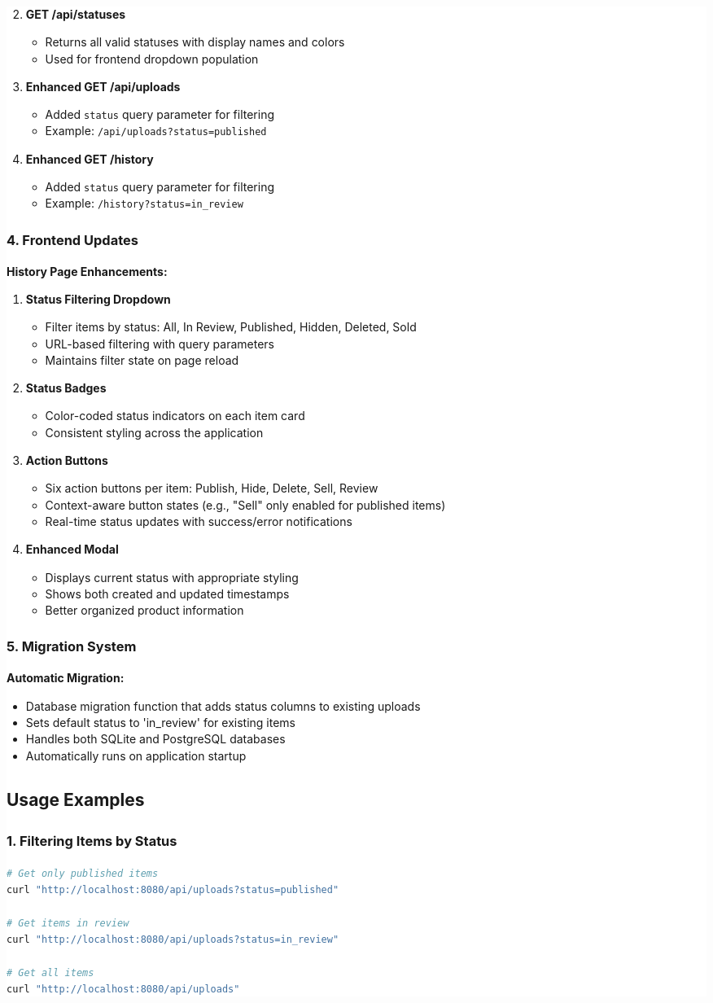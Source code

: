 2. **GET /api/statuses**
   - Returns all valid statuses with display names and colors
   - Used for frontend dropdown population

3. **Enhanced GET /api/uploads**
   - Added `status` query parameter for filtering
   - Example: `/api/uploads?status=published`

4. **Enhanced GET /history**
   - Added `status` query parameter for filtering
   - Example: `/history?status=in_review`

### 4. Frontend Updates

**History Page Enhancements:**

1. **Status Filtering Dropdown**
   - Filter items by status: All, In Review, Published, Hidden, Deleted, Sold
   - URL-based filtering with query parameters
   - Maintains filter state on page reload

2. **Status Badges**
   - Color-coded status indicators on each item card
   - Consistent styling across the application

3. **Action Buttons**
   - Six action buttons per item: Publish, Hide, Delete, Sell, Review
   - Context-aware button states (e.g., "Sell" only enabled for published items)
   - Real-time status updates with success/error notifications

4. **Enhanced Modal**
   - Displays current status with appropriate styling
   - Shows both created and updated timestamps
   - Better organized product information

### 5. Migration System

**Automatic Migration:**
- Database migration function that adds status columns to existing uploads
- Sets default status to 'in_review' for existing items
- Handles both SQLite and PostgreSQL databases
- Automatically runs on application startup

## Usage Examples

### 1. Filtering Items by Status

```bash
# Get only published items
curl "http://localhost:8080/api/uploads?status=published"

# Get items in review
curl "http://localhost:8080/api/uploads?status=in_review"

# Get all items
curl "http://localhost:8080/api/uploads"
```
